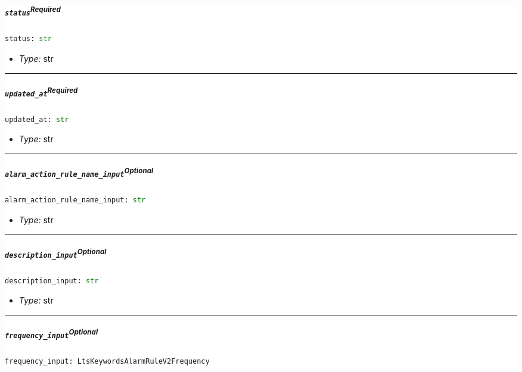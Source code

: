
##### `status`<sup>Required</sup> <a name="status" id="@cdktf/provider-opentelekomcloud.ltsKeywordsAlarmRuleV2.LtsKeywordsAlarmRuleV2.property.status"></a>

```python
status: str
```

- *Type:* str

---

##### `updated_at`<sup>Required</sup> <a name="updated_at" id="@cdktf/provider-opentelekomcloud.ltsKeywordsAlarmRuleV2.LtsKeywordsAlarmRuleV2.property.updatedAt"></a>

```python
updated_at: str
```

- *Type:* str

---

##### `alarm_action_rule_name_input`<sup>Optional</sup> <a name="alarm_action_rule_name_input" id="@cdktf/provider-opentelekomcloud.ltsKeywordsAlarmRuleV2.LtsKeywordsAlarmRuleV2.property.alarmActionRuleNameInput"></a>

```python
alarm_action_rule_name_input: str
```

- *Type:* str

---

##### `description_input`<sup>Optional</sup> <a name="description_input" id="@cdktf/provider-opentelekomcloud.ltsKeywordsAlarmRuleV2.LtsKeywordsAlarmRuleV2.property.descriptionInput"></a>

```python
description_input: str
```

- *Type:* str

---

##### `frequency_input`<sup>Optional</sup> <a name="frequency_input" id="@cdktf/provider-opentelekomcloud.ltsKeywordsAlarmRuleV2.LtsKeywordsAlarmRuleV2.property.frequencyInput"></a>

```python
frequency_input: LtsKeywordsAlarmRuleV2Frequency
```
